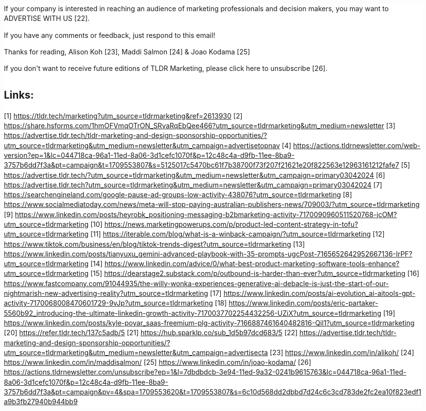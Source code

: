  If your company is interested in reaching an audience of marketing
professionals and decision makers, you may want to ADVERTISE WITH US
[22]. 

 If you have any comments or feedback, just respond to this email! 

Thanks for reading, 
Alison Koh [23], Maddi Salmon [24] & Joao Kodama [25] 

If you don't want to receive future editions of TLDR Marketing,
please click here to unsubscribe [26]. 

 

Links:
------
[1] https://tldr.tech/marketing?utm_source=tldrmarketing&ref=2613930
[2] https://share.hsforms.com/1hmOFVmqOTrON_SRvaRqEbQee466?utm_source=tldrmarketing&utm_medium=newsletter
[3] https://advertise.tldr.tech/tldr-marketing-and-design-sponsorship-opportunities/?utm_source=tldrmarketing&utm_medium=newsletter&utm_campaign=advertisetopnav
[4] https://actions.tldrnewsletter.com/web-version?ep=1&lc=044718ca-96a1-11ed-8a06-3d1cefc1070f&p=12c48c4a-d9fb-11ee-8ba9-3757b6dd7f3a&pt=campaign&t=1709553807&s=5125017c5470bc61f7b38700f73f207f21621e20f822563e12963161212fafe7
[5] https://advertise.tldr.tech/?utm_source=tldrmarketing&utm_medium=newsletter&utm_campaign=primary03042024
[6] https://advertise.tldr.tech?utm_source=tldrmarketing&utm_medium=newsletter&utm_campaign=primary03042024
[7] https://searchengineland.com/google-pause-ad-groups-low-activity-438076?utm_source=tldrmarketing
[8] https://www.socialmediatoday.com/news/meta-will-stop-paying-australian-publishers-news/709003/?utm_source=tldrmarketing
[9] https://www.linkedin.com/posts/heyrobk_positioning-messaging-b2bmarketing-activity-7170090960511520768-jcOM?utm_source=tldrmarketing
[10] https://news.marketingpowerups.com/p/product-led-content-strategy-in-tofu?utm_source=tldrmarketing
[11] https://iterable.com/blog/what-is-a-winback-campaign/?utm_source=tldrmarketing
[12] https://www.tiktok.com/business/en/blog/tiktok-trends-digest?utm_source=tldrmarketing
[13] https://www.linkedin.com/posts/tianyuxu_gemini-advanced-playbook-with-35-prompts-ugcPost-7165652642952667136-IrPF?utm_source=tldrmarketing
[14] https://www.linkedin.com/advice/0/what-best-product-marketing-software-tools-enhance?utm_source=tldrmarketing
[15] https://dearstage2.substack.com/p/outbound-is-harder-than-ever?utm_source=tldrmarketing
[16] https://www.fastcompany.com/91044935/the-willy-wonka-experiences-generative-ai-debacle-is-just-the-start-of-our-nightmarish-new-advertising-reality?utm_source=tldrmarketing
[17] https://www.linkedin.com/posts/ai-evolution_ai-aitools-gpt-activity-7170068008470601729-9vJp?utm_source=tldrmarketing
[18] https://www.linkedin.com/posts/eric-partaker-5560b92_introducing-the-ultimate-linkedin-growth-activity-7170037702254432256-UZiX?utm_source=tldrmarketing
[19] https://www.linkedin.com/posts/kyle-poyar_saas-freemium-plg-activity-7166887461640482816-Qil1?utm_source=tldrmarketing
[20] https://refer.tldr.tech/137c5adb/5
[21] https://hub.sparklp.co/sub_1d5b97dcd683/5
[22] https://advertise.tldr.tech/tldr-marketing-and-design-sponsorship-opportunities/?utm_source=tldrmarketing&utm_medium=newsletter&utm_campaign=advertisecta
[23] https://www.linkedin.com/in/alikoh/
[24] https://www.linkedin.com/in/maddisalmon/
[25] https://www.linkedin.com/in/joao-kodama/
[26] https://actions.tldrnewsletter.com/unsubscribe?ep=1&l=7dbdbdcb-3e94-11ed-9a32-0241b9615763&lc=044718ca-96a1-11ed-8a06-3d1cefc1070f&p=12c48c4a-d9fb-11ee-8ba9-3757b6dd7f3a&pt=campaign&pv=4&spa=1709553620&t=1709553807&s=6c10d568dd2dbbd7d24c6c3cd783de2fc2ea10f823edf1a9b3fb27940b944bb9